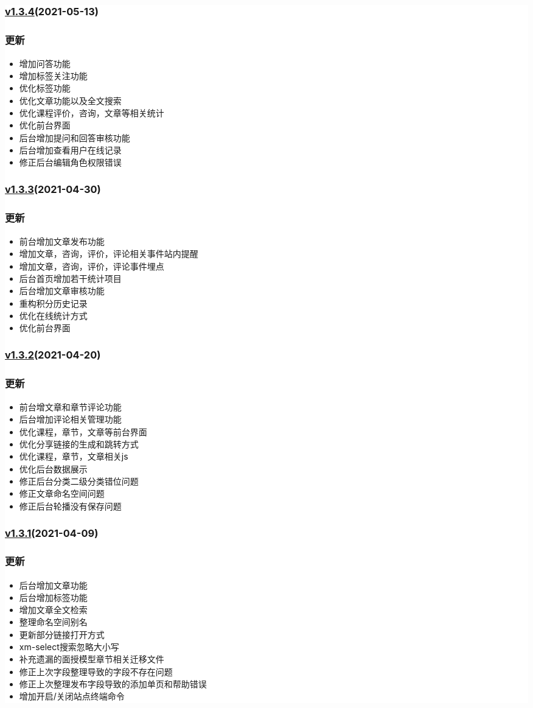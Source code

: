 ### [v1.3.4](https://gitee.com/koogua/course-tencent-cloud/releases/v1.3.4)(2021-05-13)

### 更新

- 增加问答功能
- 增加标签关注功能
- 优化标签功能
- 优化文章功能以及全文搜索
- 优化课程评价，咨询，文章等相关统计
- 优化前台界面
- 后台增加提问和回答审核功能
- 后台增加查看用户在线记录
- 修正后台编辑角色权限错误

### [v1.3.3](https://gitee.com/koogua/course-tencent-cloud/releases/v1.3.3)(2021-04-30)

### 更新

- 前台增加文章发布功能
- 增加文章，咨询，评价，评论相关事件站内提醒
- 增加文章，咨询，评价，评论事件埋点
- 后台首页增加若干统计项目
- 后台增加文章审核功能
- 重构积分历史记录
- 优化在线统计方式
- 优化前台界面

### [v1.3.2](https://gitee.com/koogua/course-tencent-cloud/releases/v1.3.2)(2021-04-20)

### 更新

- 前台增文章和章节评论功能
- 后台增加评论相关管理功能
- 优化课程，章节，文章等前台界面
- 优化分享链接的生成和跳转方式
- 优化课程，章节，文章相关js
- 优化后台数据展示
- 修正后台分类二级分类错位问题
- 修正文章命名空间问题
- 修正后台轮播没有保存问题

### [v1.3.1](https://gitee.com/koogua/course-tencent-cloud/releases/v1.3.1)(2021-04-09)

### 更新

- 后台增加文章功能
- 后台增加标签功能
- 增加文章全文检索
- 整理命名空间别名
- 更新部分链接打开方式
- xm-select搜索忽略大小写
- 补充遗漏的面授模型章节相关迁移文件
- 修正上次字段整理导致的字段不存在问题
- 修正上次整理发布字段导致的添加单页和帮助错误
- 增加开启/关闭站点终端命令
